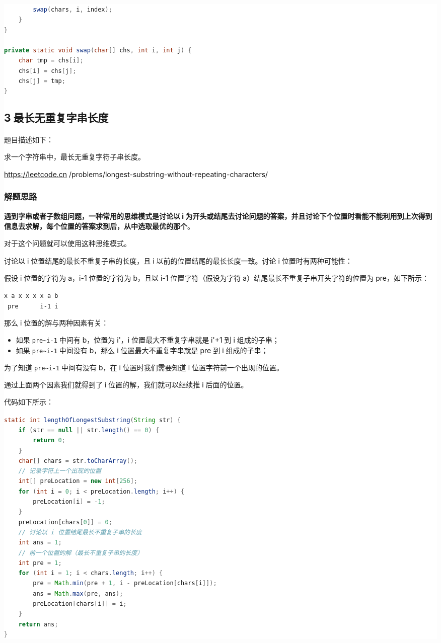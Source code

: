 ```java
        swap(chars, i, index);
    }
}

private static void swap(char[] chs, int i, int j) {
    char tmp = chs[i];
    chs[i] = chs[j];
    chs[j] = tmp;
}
```

 

## 3 最长无重复字串长度

题目描述如下：

求一个字符串中，最长无重复字符子串长度。

https://leetcode.cn /problems/longest-substring-without-repeating-characters/

### 解题思路

**遇到字串或者子数组问题，一种常用的思维模式是讨论以 i 为开头或结尾去讨论问题的答案，并且讨论下个位置时看能不能利用到上次得到信息去求解，每个位置的答案求到后，从中选取最优的那个**。

对于这个问题就可以使用这种思维模式。

讨论以 i 位置结尾的最长不重复子串的长度，且 i 以前的位置结尾的最长长度一致。讨论 i 位置时有两种可能性：

假设 i 位置的字符为 a，i-1 位置的字符为 b，且以 i-1 位置字符（假设为字符 a）结尾最长不重复子串开头字符的位置为 pre，如下所示：

```
x a x x x x a b
 pre      i-1 i
```

那么 i 位置的解与两种因素有关：

- 如果 `pre~i-1` 中间有 b，位置为 i'，i 位置最大不重复字串就是 i'+1 到 i 组成的子串；
- 如果 `pre~i-1` 中间没有 b，那么 i 位置最大不重复字串就是 pre 到 i 组成的子串；

为了知道 `pre~i-1` 中间有没有 b，在 i 位置时我们需要知道 i 位置字符前一个出现的位置。

通过上面两个因素我们就得到了 i 位置的解，我们就可以继续推 i 后面的位置。

代码如下所示：

```java
static int lengthOfLongestSubstring(String str) {
    if (str == null || str.length() == 0) {
        return 0;
    }
    char[] chars = str.toCharArray();
    // 记录字符上一个出现的位置
    int[] preLocation = new int[256];
    for (int i = 0; i < preLocation.length; i++) {
        preLocation[i] = -1;
    }
    preLocation[chars[0]] = 0;
    // 讨论以 i 位置结尾最长不重复子串的长度
    int ans = 1;
    // 前一个位置的解（最长不重复子串的长度）
    int pre = 1;
    for (int i = 1; i < chars.length; i++) {
        pre = Math.min(pre + 1, i - preLocation[chars[i]]);
        ans = Math.max(pre, ans);
        preLocation[chars[i]] = i;
    }
    return ans;
}
```